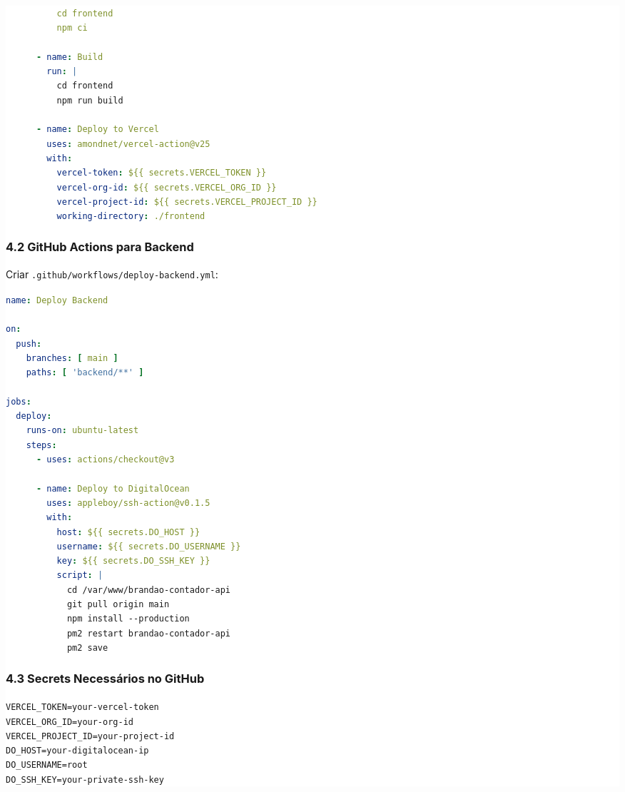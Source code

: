 ```yaml
          cd frontend
          npm ci
      
      - name: Build
        run: |
          cd frontend
          npm run build
      
      - name: Deploy to Vercel
        uses: amondnet/vercel-action@v25
        with:
          vercel-token: ${{ secrets.VERCEL_TOKEN }}
          vercel-org-id: ${{ secrets.VERCEL_ORG_ID }}
          vercel-project-id: ${{ secrets.VERCEL_PROJECT_ID }}
          working-directory: ./frontend
```

### 4.2 GitHub Actions para Backend

Criar `.github/workflows/deploy-backend.yml`:

```yaml
name: Deploy Backend

on:
  push:
    branches: [ main ]
    paths: [ 'backend/**' ]

jobs:
  deploy:
    runs-on: ubuntu-latest
    steps:
      - uses: actions/checkout@v3
      
      - name: Deploy to DigitalOcean
        uses: appleboy/ssh-action@v0.1.5
        with:
          host: ${{ secrets.DO_HOST }}
          username: ${{ secrets.DO_USERNAME }}
          key: ${{ secrets.DO_SSH_KEY }}
          script: |
            cd /var/www/brandao-contador-api
            git pull origin main
            npm install --production
            pm2 restart brandao-contador-api
            pm2 save
```

### 4.3 Secrets Necessários no GitHub

```
VERCEL_TOKEN=your-vercel-token
VERCEL_ORG_ID=your-org-id
VERCEL_PROJECT_ID=your-project-id
DO_HOST=your-digitalocean-ip
DO_USERNAME=root
DO_SSH_KEY=your-private-ssh-key
```
